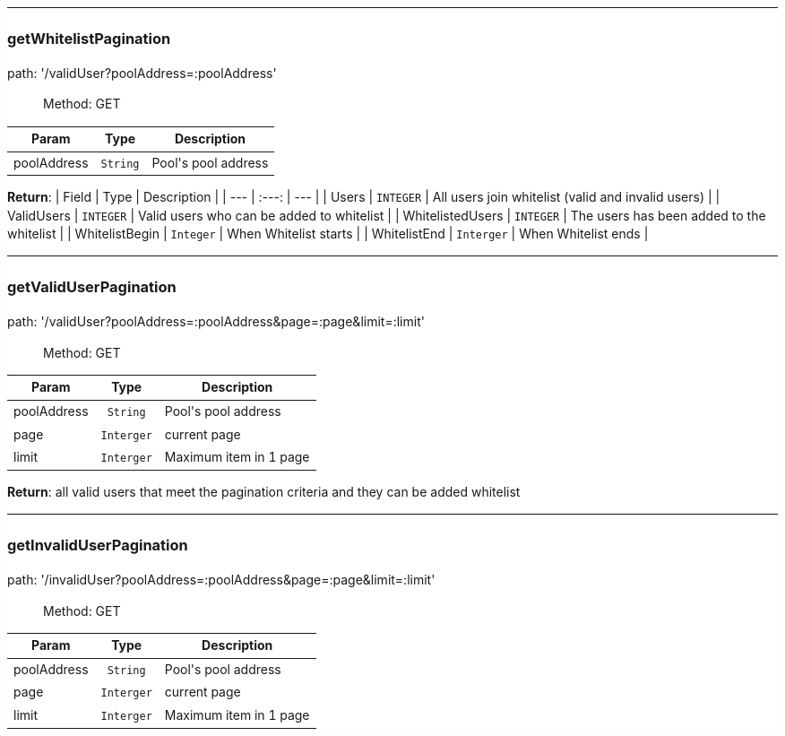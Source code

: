 ------

### getWhitelistPagination
<dl>
<dt>path: '/validUser?poolAddress=:poolAddress'</dt>
<dd><p>Method: GET</p></dd>
</dl>

| Param | Type | Description |
| --- | :---: |  --- |
| poolAddress | <code>String</code> | Pool's pool address |

**Return**: 
| Field | Type | Description |
| --- | :---: |  --- |
| Users | <code>INTEGER</code> | All users join whitelist (valid and invalid users) |
| ValidUsers | <code>INTEGER</code> | Valid users who can be added to whitelist |
| WhitelistedUsers | <code>INTEGER</code> | The users has been added to the whitelist |
| WhitelistBegin | <code>Integer</code> | When Whitelist starts |
| WhitelistEnd | <code>Interger</code> | When Whitelist ends |

------

### getValidUserPagination
<dl>
<dt>path: '/validUser?poolAddress=:poolAddress&page=:page&limit=:limit'</dt>
<dd><p>Method: GET</p></dd>
</dl>

| Param | Type | Description |
| --- | :---: |  --- |
| poolAddress | <code>String</code> | Pool's pool address |
| page | <code>Interger</code> | current page  |
| limit | <code>Interger</code> | Maximum item in 1 page |

**Return**: all valid users that meet the pagination criteria and they can be added whitelist

------

### getInvalidUserPagination
<dl>
<dt>path: '/invalidUser?poolAddress=:poolAddress&page=:page&limit=:limit'</dt>
<dd><p>Method: GET</p></dd>
</dl>

| Param | Type | Description |
| --- | :---: |  --- |
| poolAddress | <code>String</code> | Pool's pool address |
| page | <code>Interger</code> | current page  |
| limit | <code>Interger</code> | Maximum item in 1 page |
